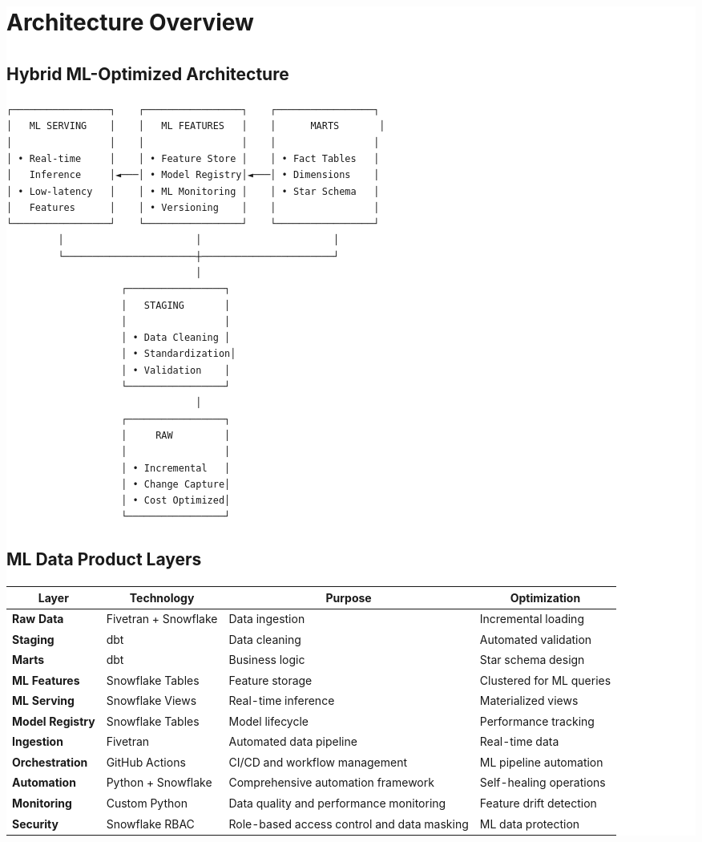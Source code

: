 # Architecture Overview

## Hybrid ML-Optimized Architecture

```
┌─────────────────┐    ┌─────────────────┐    ┌─────────────────┐
│   ML SERVING    │    │   ML FEATURES   │    │      MARTS       │
│                 │    │                 │    │                 │
│ • Real-time     │    │ • Feature Store │    │ • Fact Tables   │
│   Inference     │◄───│ • Model Registry│◄───│ • Dimensions    │
│ • Low-latency   │    │ • ML Monitoring │    │ • Star Schema   │
│   Features      │    │ • Versioning    │    │                 │
└─────────────────┘    └─────────────────┘    └─────────────────┘
         │                       │                       │
         └───────────────────────┼───────────────────────┘
                                 │
                    ┌─────────────────┐
                    │   STAGING       │
                    │                 │
                    │ • Data Cleaning │
                    │ • Standardization│
                    │ • Validation    │
                    └─────────────────┘
                                 │
                    ┌─────────────────┐
                    │     RAW         │
                    │                 │
                    │ • Incremental   │
                    │ • Change Capture│
                    │ • Cost Optimized│
                    └─────────────────┘
```

## ML Data Product Layers

| Layer | Technology | Purpose | Optimization |
|-------|------------|---------|--------------|
| **Raw Data** | Fivetran + Snowflake | Data ingestion | Incremental loading |
| **Staging** | dbt | Data cleaning | Automated validation |
| **Marts** | dbt | Business logic | Star schema design |
| **ML Features** | Snowflake Tables | Feature storage | Clustered for ML queries |
| **ML Serving** | Snowflake Views | Real-time inference | Materialized views |
| **Model Registry** | Snowflake Tables | Model lifecycle | Performance tracking |
| **Ingestion** | Fivetran | Automated data pipeline | Real-time data |
| **Orchestration** | GitHub Actions | CI/CD and workflow management | ML pipeline automation |
| **Automation** | Python + Snowflake | Comprehensive automation framework | Self-healing operations |
| **Monitoring** | Custom Python | Data quality and performance monitoring | Feature drift detection |
| **Security** | Snowflake RBAC | Role-based access control and data masking | ML data protection |
